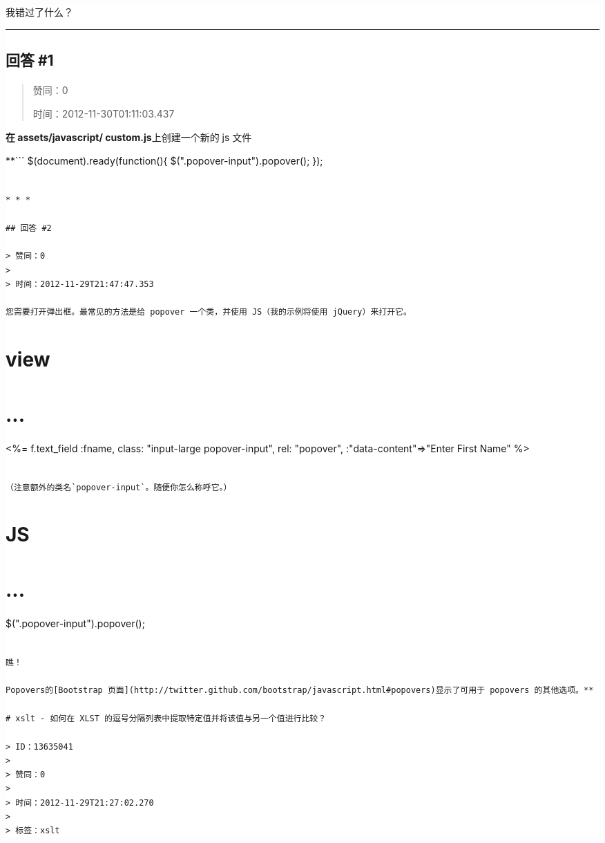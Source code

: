 我错过了什么？

* * *

## 回答 #1

> 赞同：0
> 
> 时间：2012-11-30T01:11:03.437

**在 assets/javascript/ custom.js**上创建一个新的 js 文件

 **```
$(document).ready(function(){
  $(".popover-input").popover();
}); 
```

* * *

## 回答 #2

> 赞同：0
> 
> 时间：2012-11-29T21:47:47.353

您需要打开弹出框。最常见的方法是给 popover 一个类，并使用 JS（我的示例将使用 jQuery）来打开它。

```
# view
# ...
<%= f.text_field :fname, class: "input-large popover-input", rel: "popover", :"data-content"=>"Enter First Name" %> 
```

（注意额外的类名`popover-input`。随便你怎么称呼它。）

```
# JS
# ...
$(".popover-input").popover(); 
```

瞧！

Popovers的[Bootstrap 页面](http://twitter.github.com/bootstrap/javascript.html#popovers)显示了可用于 popovers 的其他选项。**

# xslt - 如何在 XLST 的逗号分隔列表中提取特定值并将该值与另一个值进行比较？

> ID：13635041
> 
> 赞同：0
> 
> 时间：2012-11-29T21:27:02.270
> 
> 标签：xslt

```
